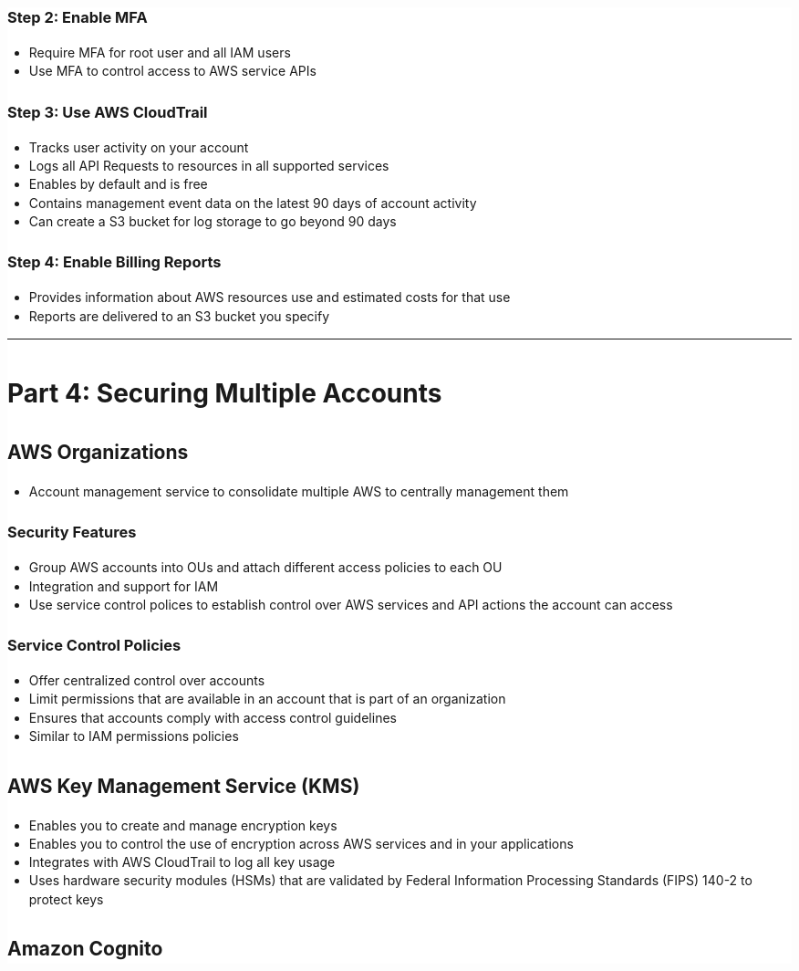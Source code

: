 ### Step 2: Enable MFA

- Require MFA for root user and all IAM users
- Use MFA to control access to AWS service APIs

### Step 3: Use AWS CloudTrail

- Tracks user activity on your account
- Logs all API Requests to resources in all supported services
- Enables by default and is free
- Contains management event data on the latest 90 days of account activity
- Can create a S3 bucket for log storage to go beyond 90 days

### Step 4: Enable Billing Reports

- Provides information about AWS resources use and estimated costs for that use
- Reports are delivered to an S3 bucket you specify

---

# Part 4: Securing Multiple Accounts

## AWS Organizations

- Account management service to consolidate multiple AWS to centrally management them

### Security Features

- Group AWS accounts into OUs and attach different access policies to each OU
- Integration and support for IAM
- Use service control polices to establish control over AWS services and API actions the account can access

### Service Control Policies

- Offer centralized control over accounts
- Limit permissions that are available in an account that is part of an organization
- Ensures that accounts comply with access control guidelines
- Similar to IAM permissions policies

## AWS Key Management Service (KMS)

- Enables you to create and manage encryption keys
- Enables you to control the use of encryption across AWS services and in your applications
- Integrates with AWS CloudTrail to log all key usage
- Uses hardware security modules (HSMs) that are validated by Federal Information Processing Standards (FIPS) 140-2 to protect keys

## Amazon Cognito
